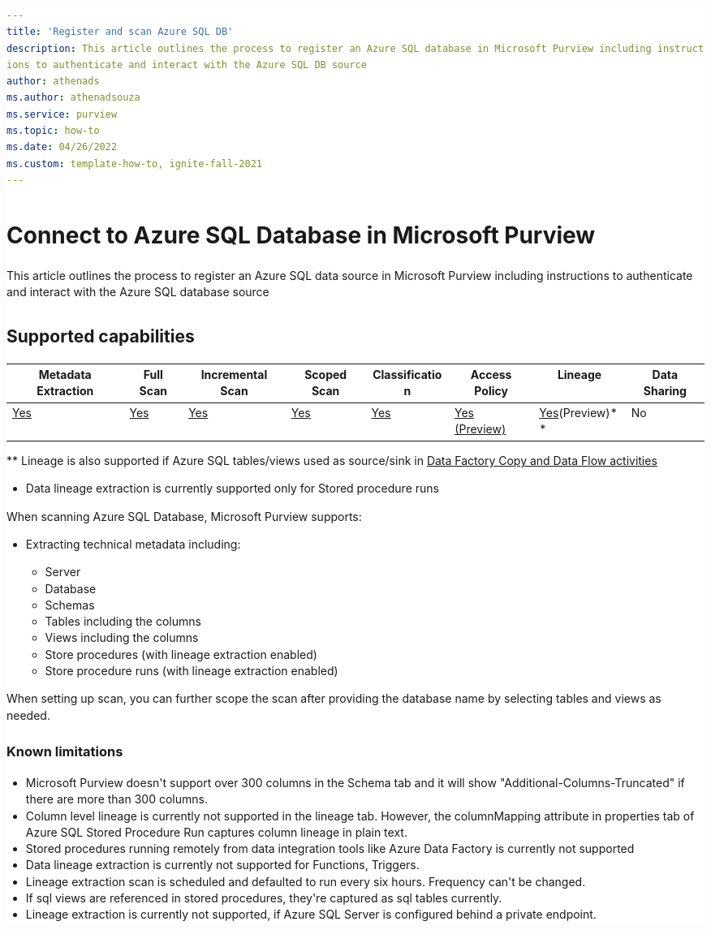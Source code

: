 ```yaml
---
title: 'Register and scan Azure SQL DB'
description: This article outlines the process to register an Azure SQL database in Microsoft Purview including instructions to authenticate and interact with the Azure SQL DB source
author: athenads
ms.author: athenadsouza
ms.service: purview
ms.topic: how-to
ms.date: 04/26/2022
ms.custom: template-how-to, ignite-fall-2021
---
```

# Connect to Azure SQL Database in Microsoft Purview

This article outlines the process to register an Azure SQL data source in Microsoft Purview including instructions to authenticate and interact with the Azure SQL database source

## Supported capabilities

|**Metadata Extraction**|  **Full Scan**  |**Incremental Scan**|**Scoped Scan**|**Classification**|**Access Policy**|**Lineage**|**Data Sharing**|
|---|---|---|---|---|---|---|---|
| [Yes](#register) | [Yes](#scan)|[Yes](#scan) | [Yes](#scan)|[Yes](#scan)| [Yes (Preview)](#access-policy) | [Yes](#lineagepreview)(Preview)** | No |

\** Lineage is also supported if Azure SQL tables/views used as source/sink in [Data Factory Copy and Data Flow activities](how-to-link-azure-data-factory.md) 

* Data lineage extraction is currently supported only for Stored procedure runs

When scanning Azure SQL Database, Microsoft Purview supports:

- Extracting technical metadata including:

	- Server
	- Database
	- Schemas
	- Tables including the columns
	- Views including the columns
	- Store procedures (with lineage extraction enabled)
	- Store procedure runs (with lineage extraction enabled)

When setting up scan, you can further scope the scan after providing the database name by selecting tables and views as needed. 

### Known limitations

* Microsoft Purview doesn't support over 300 columns in the Schema tab and it will show "Additional-Columns-Truncated" if there are more than 300 columns.
* Column level lineage is currently not supported in the lineage tab. However, the columnMapping attribute in properties tab of Azure SQL Stored Procedure Run captures column lineage in plain text.
* Stored procedures running remotely from data integration tools like Azure Data Factory is currently not supported
* Data lineage extraction is currently not supported for Functions, Triggers.
* Lineage extraction scan is scheduled and defaulted to run every six hours. Frequency can't be changed.
* If sql views are referenced in stored procedures, they're captured as sql tables currently.
* Lineage extraction is currently not supported, if Azure SQL Server is configured behind a private endpoint.
